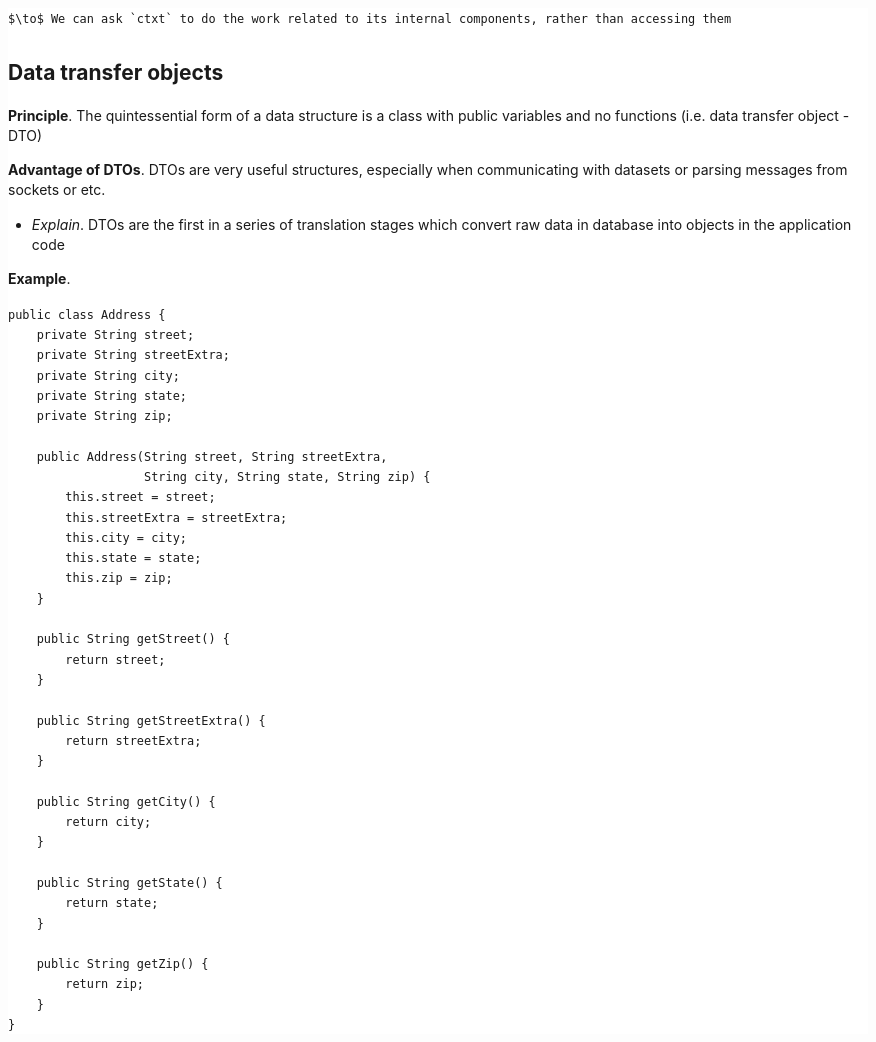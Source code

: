     $\to$ We can ask `ctxt` to do the work related to its internal components, rather than accessing them

## Data transfer objects
**Principle**. The quintessential form of a data structure is a class with public variables and no functions (i.e. data transfer object - DTO)

**Advantage of DTOs**. DTOs are very useful structures, especially when communicating with datasets or parsing messages from sockets or etc.
* *Explain*. DTOs are the first in a series of translation stages which convert raw data in database into objects in the application code

**Example**.

```java=
public class Address {
    private String street;
    private String streetExtra;
    private String city;
    private String state;
    private String zip;

    public Address(String street, String streetExtra,
                   String city, String state, String zip) {
        this.street = street;
        this.streetExtra = streetExtra;
        this.city = city;
        this.state = state;
        this.zip = zip;
    }

    public String getStreet() {
        return street;
    }

    public String getStreetExtra() {
        return streetExtra;
    }

    public String getCity() {
        return city;
    }

    public String getState() {
        return state;
    }

    public String getZip() {
        return zip;
    }
}
```
